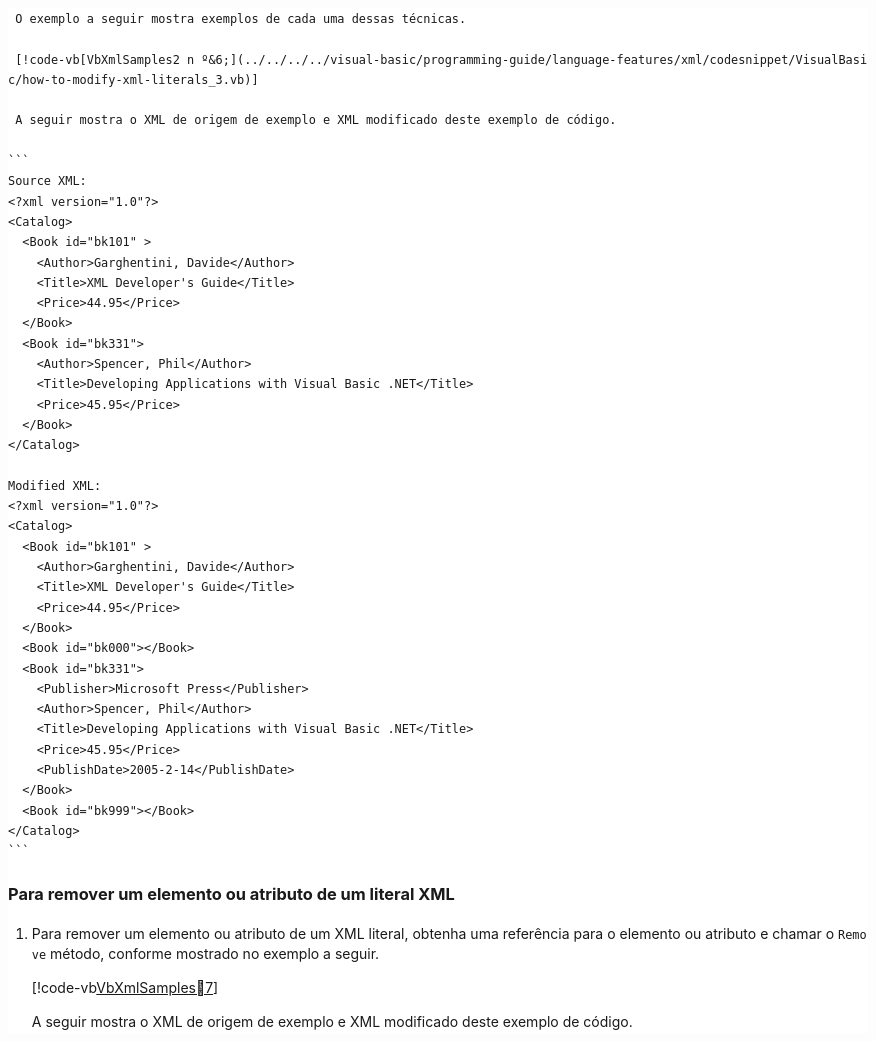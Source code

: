      O exemplo a seguir mostra exemplos de cada uma dessas técnicas.  
  
     [!code-vb[VbXmlSamples2 n º&6;](../../../../visual-basic/programming-guide/language-features/xml/codesnippet/VisualBasic/how-to-modify-xml-literals_3.vb)]  
  
     A seguir mostra o XML de origem de exemplo e XML modificado deste exemplo de código.  
  
    ```  
    Source XML:  
    <?xml version="1.0"?>  
    <Catalog>  
      <Book id="bk101" >  
        <Author>Garghentini, Davide</Author>  
        <Title>XML Developer's Guide</Title>  
        <Price>44.95</Price>  
      </Book>  
      <Book id="bk331">  
        <Author>Spencer, Phil</Author>  
        <Title>Developing Applications with Visual Basic .NET</Title>  
        <Price>45.95</Price>  
      </Book>  
    </Catalog>  
  
    Modified XML:  
    <?xml version="1.0"?>  
    <Catalog>  
      <Book id="bk101" >  
        <Author>Garghentini, Davide</Author>  
        <Title>XML Developer's Guide</Title>  
        <Price>44.95</Price>  
      </Book>  
      <Book id="bk000"></Book>  
      <Book id="bk331">  
        <Publisher>Microsoft Press</Publisher>  
        <Author>Spencer, Phil</Author>  
        <Title>Developing Applications with Visual Basic .NET</Title>  
        <Price>45.95</Price>  
        <PublishDate>2005-2-14</PublishDate>  
      </Book>  
      <Book id="bk999"></Book>  
    </Catalog>  
    ```  
  
### <a name="to-remove-an-element-or-attribute-from-an-xml-literal"></a>Para remover um elemento ou atributo de um literal XML  
  
1.  Para remover um elemento ou atributo de um XML literal, obtenha uma referência para o elemento ou atributo e chamar o `Remove` método, conforme mostrado no exemplo a seguir.  
  
     [!code-vb[VbXmlSamples&#2;7](../../../../visual-basic/programming-guide/language-features/xml/codesnippet/VisualBasic/how-to-modify-xml-literals_4.vb)]  
  
     A seguir mostra o XML de origem de exemplo e XML modificado deste exemplo de código.  
  